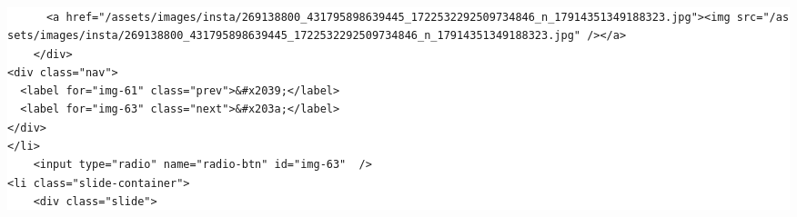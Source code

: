           <a href="/assets/images/insta/269138800_431795898639445_1722532292509734846_n_17914351349188323.jpg"><img src="/assets/images/insta/269138800_431795898639445_1722532292509734846_n_17914351349188323.jpg" /></a>
        </div>
    <div class="nav">
      <label for="img-61" class="prev">&#x2039;</label>
      <label for="img-63" class="next">&#x203a;</label>
    </div>
    </li>
        <input type="radio" name="radio-btn" id="img-63"  />
    <li class="slide-container">
        <div class="slide">